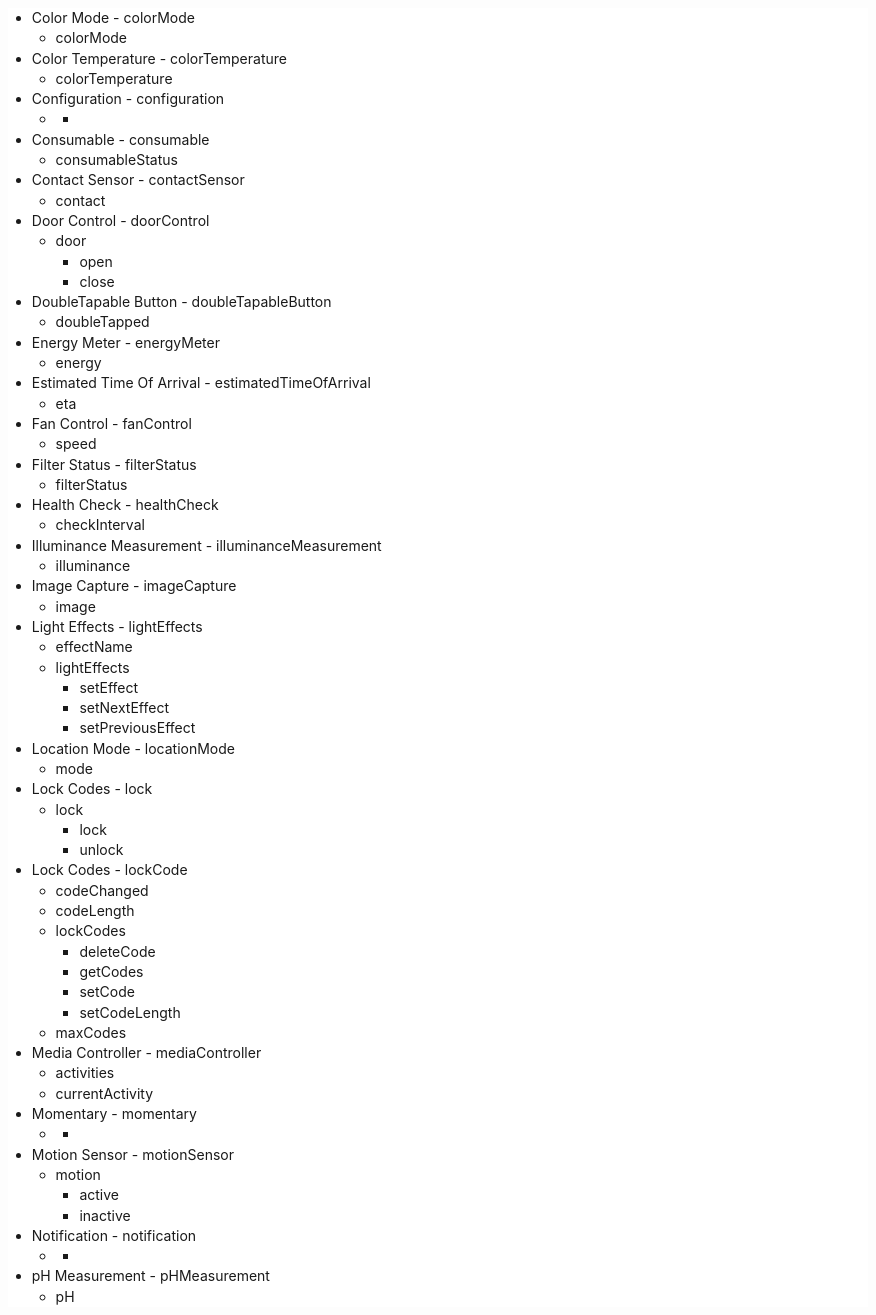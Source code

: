 * Color Mode - colorMode
  * colorMode
* Color Temperature - colorTemperature
  * colorTemperature
* Configuration - configuration
  * -
* Consumable - consumable
  * consumableStatus
* Contact Sensor - contactSensor
  * contact
* Door Control - doorControl
  * door
	  * open
	  * close
* DoubleTapable Button - doubleTapableButton
  * doubleTapped
* Energy Meter - energyMeter
  * energy
* Estimated Time Of Arrival - estimatedTimeOfArrival
  * eta
* Fan Control - fanControl
  * speed
* Filter Status - filterStatus
  * filterStatus
* Health Check - healthCheck
  * checkInterval
* Illuminance Measurement - illuminanceMeasurement
  * illuminance
* Image Capture - imageCapture
  * image
* Light Effects - lightEffects
  * effectName
  * lightEffects
	  * setEffect
	  * setNextEffect
	  * setPreviousEffect
* Location Mode - locationMode
  * mode
* Lock Codes - lock
  * lock
    * lock
    * unlock
* Lock Codes - lockCode
  * codeChanged
  * codeLength
  * lockCodes
    * deleteCode
    * getCodes
    * setCode
    * setCodeLength
  * maxCodes
* Media Controller - mediaController
  * activities
  * currentActivity
* Momentary - momentary
  * - 
* Motion Sensor - motionSensor
  * motion
    * active
    * inactive
* Notification - notification
  * - 
* pH Measurement - pHMeasurement
  * pH